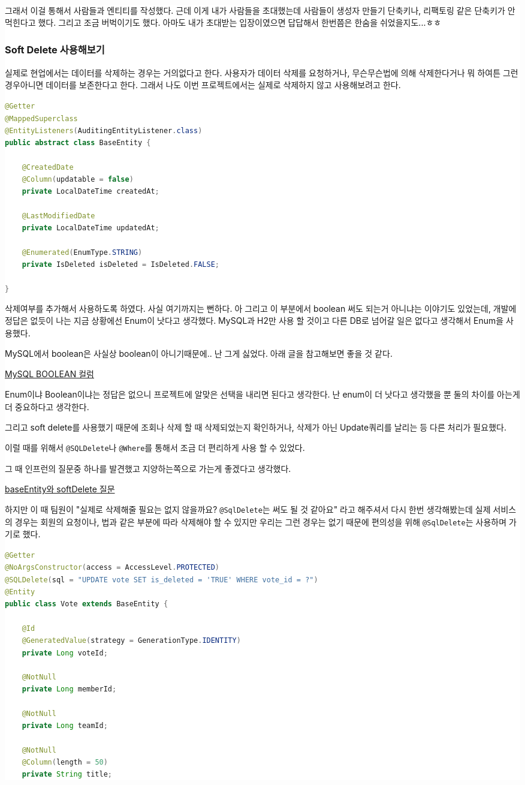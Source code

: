 그래서 이걸 통해서 사람들과 엔티티를 작성했다. 근데 이게 내가 사람들을 초대했는데 사람들이 생성자 만들기 단축키나, 리팩토링 같은 단축키가 안먹힌다고 했다. 그리고 조금 버벅이기도 했다. 아마도 내가 초대받는 입장이였으면 답답해서 한번쯤은 한숨을 쉬었을지도...ㅎㅎ

### Soft Delete 사용해보기
실제로 현업에서는 데이터를 삭제하는 경우는 거의없다고 한다. 사용자가 데이터 삭제를 요청하거나, 무슨무슨법에 의해 삭제한다거나 뭐 하여튼 그런 경우아니면 데이터를 보존한다고 한다. 그래서 나도 이번 프로젝트에서는 실제로 삭제하지 않고 사용해보려고 한다.

```java
@Getter
@MappedSuperclass
@EntityListeners(AuditingEntityListener.class)
public abstract class BaseEntity {

    @CreatedDate
    @Column(updatable = false)
    private LocalDateTime createdAt;

    @LastModifiedDate
    private LocalDateTime updatedAt;

    @Enumerated(EnumType.STRING)
    private IsDeleted isDeleted = IsDeleted.FALSE;
    
}
```

삭제여부를 추가해서 사용하도록 하였다. 사실 여기까지는 뻔하다. 아 그리고 이 부분에서 boolean 써도 되는거 아니냐는 이야기도 있었는데, 개발에 정답은 없듯이 나는 지금 상황에선 Enum이 낫다고 생각했다.
MySQL과 H2만 사용 할 것이고 다른 DB로 넘어갈 일은 없다고 생각해서 Enum을 사용했다.

MySQL에서 boolean은 사실상 boolean이 아니기때문에.. 난 그게 싫었다. 아래 글을 참고해보면 좋을 것 같다.

[MySQL BOOLEAN 컬럼](https://medium.com/daangn/mysql-boolean-%EC%BB%AC%EB%9F%BC-7abd9b35c664)

Enum이냐 Boolean이냐는 정답은 없으니 프로젝트에 알맞은 선택을 내리면 된다고 생각한다. 난 enum이 더 낫다고 생각했을 뿐 둘의 차이를 아는게 더 중요하다고 생각한다.

그리고 soft delete를 사용했기 때문에 조회나 삭제 할 때 삭제되었는지 확인하거나, 삭제가 아닌 Update쿼리를 날리는 등 다른 처리가 필요했다.

이럴 때를 위해서 `@SQLDelete`나 `@Where`를 통해서 조금 더 편리하게 사용 할 수 있었다.

그 때 인프런의 질문중 하나를 발견했고 지양하는쪽으로 가는게 좋겠다고 생각했다.

[baseEntity와 softDelete 질문](https://www.inflearn.com/community/questions/304378/baseentity%EC%99%80-softdelete-%EC%A7%88%EB%AC%B8)

하지만 이 때 팀원이 "실제로 삭제해줄 필요는 없지 않을까요? `@SqlDelete`는 써도 될 것 같아요" 라고 해주셔서 다시 한번 생각해봤는데 실제 서비스의 경우는 회원의 요청이나, 법과 같은 부분에 따라 삭제해야 할 수 있지만 우리는 그런 경우는 없기 때문에 편의성을 위해 `@SqlDelete`는 사용하며 가기로 했다.

```java
@Getter
@NoArgsConstructor(access = AccessLevel.PROTECTED)
@SQLDelete(sql = "UPDATE vote SET is_deleted = 'TRUE' WHERE vote_id = ?")
@Entity
public class Vote extends BaseEntity {

    @Id
    @GeneratedValue(strategy = GenerationType.IDENTITY)
    private Long voteId;

    @NotNull
    private Long memberId;

    @NotNull
    private Long teamId;

    @NotNull
    @Column(length = 50)
    private String title;

```